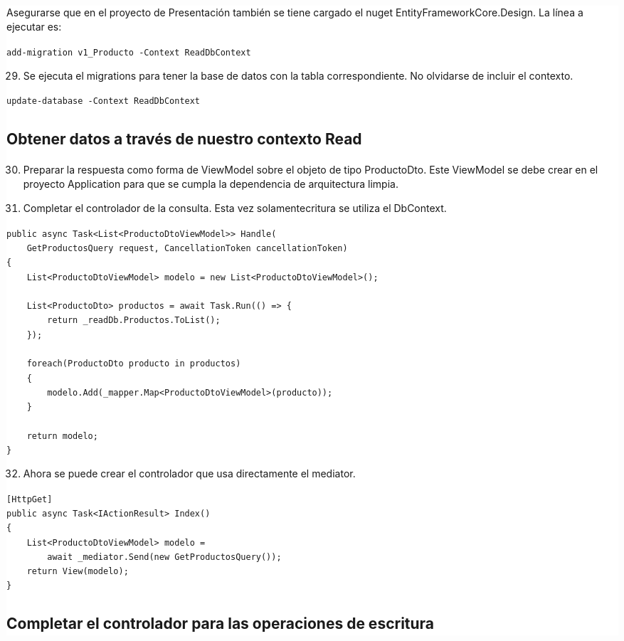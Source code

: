 Asegurarse que en el proyecto de Presentación también se tiene cargado el nuget
EntityFrameworkCore.Design. La línea a ejecutar es:

```
add-migration v1_Producto -Context ReadDbContext
```

29. Se ejecuta el migrations para tener la base de datos con la tabla correspondiente.
No olvidarse de incluir el contexto.
```
update-database -Context ReadDbContext
```

## Obtener datos a través de nuestro contexto Read

30. Preparar la respuesta como forma de ViewModel sobre el objeto de tipo
ProductoDto. Este ViewModel se debe crear en el proyecto Application para que
se cumpla la dependencia de arquitectura limpia. 

31. Completar el controlador de la consulta. Esta vez solamentecritura
se utiliza el DbContext.
```
public async Task<List<ProductoDtoViewModel>> Handle(
    GetProductosQuery request, CancellationToken cancellationToken)
{
	List<ProductoDtoViewModel> modelo = new List<ProductoDtoViewModel>();

	List<ProductoDto> productos = await Task.Run(() => {
		return _readDb.Productos.ToList();
	});

	foreach(ProductoDto producto in productos)
	{
		modelo.Add(_mapper.Map<ProductoDtoViewModel>(producto));
	}

	return modelo;
}
```

32. Ahora se puede crear el controlador que usa directamente el mediator.
```
[HttpGet]
public async Task<IActionResult> Index()
{
	List<ProductoDtoViewModel> modelo = 
		await _mediator.Send(new GetProductosQuery());
	return View(modelo);
}
```

## Completar el controlador para las operaciones de escritura
